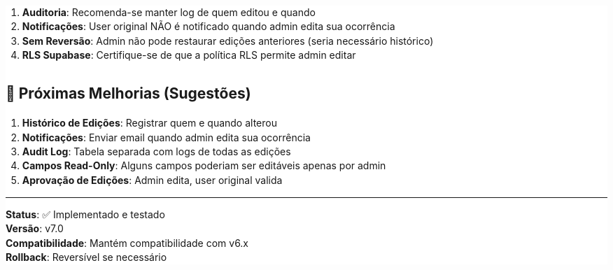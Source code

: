 1. **Auditoria**: Recomenda-se manter log de quem editou e quando
2. **Notificações**: User original NÃO é notificado quando admin edita sua ocorrência
3. **Sem Reversão**: Admin não pode restaurar edições anteriores (seria necessário histórico)
4. **RLS Supabase**: Certifique-se de que a política RLS permite admin editar

## 🎯 Próximas Melhorias (Sugestões)

1. **Histórico de Edições**: Registrar quem e quando alterou
2. **Notificações**: Enviar email quando admin edita sua ocorrência
3. **Audit Log**: Tabela separada com logs de todas as edições
4. **Campos Read-Only**: Alguns campos poderiam ser editáveis apenas por admin
5. **Aprovação de Edições**: Admin edita, user original valida

---

**Status**: ✅ Implementado e testado  
**Versão**: v7.0  
**Compatibilidade**: Mantém compatibilidade com v6.x  
**Rollback**: Reversível se necessário
